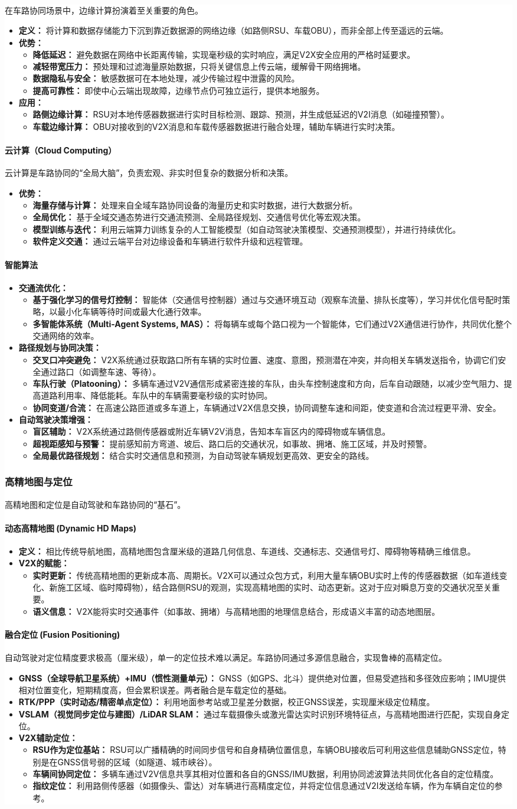 在车路协同场景中，边缘计算扮演着至关重要的角色。
*   **定义：** 将计算和数据存储能力下沉到靠近数据源的网络边缘（如路侧RSU、车载OBU），而非全部上传至遥远的云端。
*   **优势：**
    *   **降低延迟：** 避免数据在网络中长距离传输，实现毫秒级的实时响应，满足V2X安全应用的严格时延要求。
    *   **减轻带宽压力：** 预处理和过滤海量原始数据，只将关键信息上传云端，缓解骨干网络拥堵。
    *   **数据隐私与安全：** 敏感数据可在本地处理，减少传输过程中泄露的风险。
    *   **提高可靠性：** 即使中心云端出现故障，边缘节点仍可独立运行，提供本地服务。
*   **应用：**
    *   **路侧边缘计算：** RSU对本地传感器数据进行实时目标检测、跟踪、预测，并生成低延迟的V2I消息（如碰撞预警）。
    *   **车载边缘计算：** OBU对接收到的V2X消息和车载传感器数据进行融合处理，辅助车辆进行实时决策。

#### 云计算（Cloud Computing）

云计算是车路协同的“全局大脑”，负责宏观、非实时但复杂的数据分析和决策。
*   **优势：**
    *   **海量存储与计算：** 处理来自全域车路协同设备的海量历史和实时数据，进行大数据分析。
    *   **全局优化：** 基于全域交通态势进行交通流预测、全局路径规划、交通信号优化等宏观决策。
    *   **模型训练与迭代：** 利用云端算力训练复杂的人工智能模型（如自动驾驶决策模型、交通预测模型），并进行持续优化。
    *   **软件定义交通：** 通过云端平台对边缘设备和车辆进行软件升级和远程管理。

#### 智能算法

*   **交通流优化：**
    *   **基于强化学习的信号灯控制：** 智能体（交通信号控制器）通过与交通环境互动（观察车流量、排队长度等），学习并优化信号配时策略，以最小化车辆等待时间或最大化通行效率。
    *   **多智能体系统（Multi-Agent Systems, MAS）：** 将每辆车或每个路口视为一个智能体，它们通过V2X通信进行协作，共同优化整个交通网络的效率。
*   **路径规划与协同决策：**
    *   **交叉口冲突避免：** V2X系统通过获取路口所有车辆的实时位置、速度、意图，预测潜在冲突，并向相关车辆发送指令，协调它们安全通过路口（如调整车速、等待）。
    *   **车队行驶（Platooning）：** 多辆车通过V2V通信形成紧密连接的车队，由头车控制速度和方向，后车自动跟随，以减少空气阻力、提高道路利用率、降低能耗。车队中的车辆需要毫秒级的实时协同。
    *   **协同变道/合流：** 在高速公路匝道或多车道上，车辆通过V2X信息交换，协同调整车速和间距，使变道和合流过程更平滑、安全。
*   **自动驾驶决策增强：**
    *   **盲区辅助：** V2X系统通过路侧传感器或附近车辆V2V消息，告知本车盲区内的障碍物或车辆信息。
    *   **超视距感知与预警：** 提前感知前方弯道、坡后、路口后的交通状况，如事故、拥堵、施工区域，并及时预警。
    *   **全局最优路径规划：** 结合实时交通信息和预测，为自动驾驶车辆规划更高效、更安全的路线。

### 高精地图与定位

高精地图和定位是自动驾驶和车路协同的“基石”。

#### 动态高精地图 (Dynamic HD Maps)

*   **定义：** 相比传统导航地图，高精地图包含厘米级的道路几何信息、车道线、交通标志、交通信号灯、障碍物等精确三维信息。
*   **V2X的赋能：**
    *   **实时更新：** 传统高精地图的更新成本高、周期长。V2X可以通过众包方式，利用大量车辆OBU实时上传的传感器数据（如车道线变化、新施工区域、临时障碍物），结合路侧RSU的观测，实现高精地图的实时、动态更新。这对于应对瞬息万变的交通状况至关重要。
    *   **语义信息：** V2X能将实时交通事件（如事故、拥堵）与高精地图的地理信息结合，形成语义丰富的动态地图层。

#### 融合定位 (Fusion Positioning)

自动驾驶对定位精度要求极高（厘米级），单一的定位技术难以满足。车路协同通过多源信息融合，实现鲁棒的高精定位。

*   **GNSS（全球导航卫星系统）+IMU（惯性测量单元）：** GNSS（如GPS、北斗）提供绝对位置，但易受遮挡和多径效应影响；IMU提供相对位置变化，短期精度高，但会累积误差。两者融合是车载定位的基础。
*   **RTK/PPP（实时动态/精密单点定位）：** 利用地面参考站或卫星差分数据，校正GNSS误差，实现厘米级定位精度。
*   **VSLAM（视觉同步定位与建图）/LiDAR SLAM：** 通过车载摄像头或激光雷达实时识别环境特征点，与高精地图进行匹配，实现自身定位。
*   **V2X辅助定位：**
    *   **RSU作为定位基站：** RSU可以广播精确的时间同步信号和自身精确位置信息，车辆OBU接收后可利用这些信息辅助GNSS定位，特别是在GNSS信号弱的区域（如隧道、城市峡谷）。
    *   **车辆间协同定位：** 多辆车通过V2V信息共享其相对位置和各自的GNSS/IMU数据，利用协同滤波算法共同优化各自的定位精度。
    *   **指纹定位：** 利用路侧传感器（如摄像头、雷达）对车辆进行高精度定位，并将定位信息通过V2I发送给车辆，作为车辆自定位的参考。
